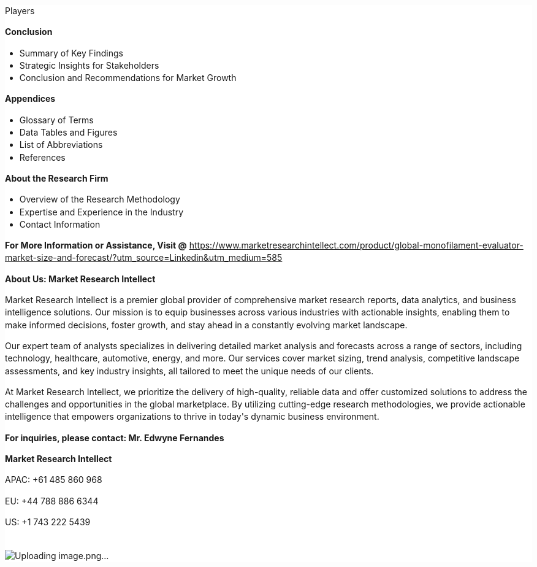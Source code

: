 Players</li></ul><p><strong>Conclusion</strong></p><ul><li>Summary of Key Findings</li><li>Strategic Insights for Stakeholders</li><li>Conclusion and Recommendations for Market Growth</li></ul><p><strong>Appendices</strong></p><ul><li>Glossary of Terms</li><li>Data Tables and Figures</li><li>List of Abbreviations</li><li>References</li></ul><p><strong>About the Research Firm</strong></p><ul><li>Overview of the Research Methodology</li><li>Expertise and Experience in the Industry</li><li>Contact Information</li></ul></div><div class="article-main__content" data-test-id="publishing-text-block"><p><span class="font-[700]"><strong>For More Information or Assistance, Visit @</strong>&nbsp;<a href="https://www.marketresearchintellect.com/product/global-monofilament-evaluator-market-size-and-forecast/?utm_source=Linkedin&utm_medium=585">https://www.marketresearchintellect.com/product/global-monofilament-evaluator-market-size-and-forecast/?utm_source=Linkedin&utm_medium=585</a></span></p><p><strong>About Us: Market Research Intellect</strong></p><p>Market Research Intellect is a premier global provider of comprehensive market research reports, data analytics, and business intelligence solutions. Our mission is to equip businesses across various industries with actionable insights, enabling them to make informed decisions, foster growth, and stay ahead in a constantly evolving market landscape.</p><p>Our expert team of analysts specializes in delivering detailed market analysis and forecasts across a range of sectors, including technology, healthcare, automotive, energy, and more. Our services cover market sizing, trend analysis, competitive landscape assessments, and key industry insights, all tailored to meet the unique needs of our clients.</p><p>At Market Research Intellect, we prioritize the delivery of high-quality, reliable data and offer customized solutions to address the challenges and opportunities in the global marketplace. By utilizing cutting-edge research methodologies, we provide actionable intelligence that empowers organizations to thrive in today's dynamic business environment.</p><p><strong>For inquiries, please contact: Mr. Edwyne Fernandes</strong></p><p><strong>Market Research Intellect</strong></p><p>APAC: +61 485 860 968</p><p>EU: +44 788 886 6344</p><p>US: +1 743 222 5439</p></div><div class="article-main__content" data-test-id="publishing-text-block">&nbsp;</div>
![Uploading image.png…]()
